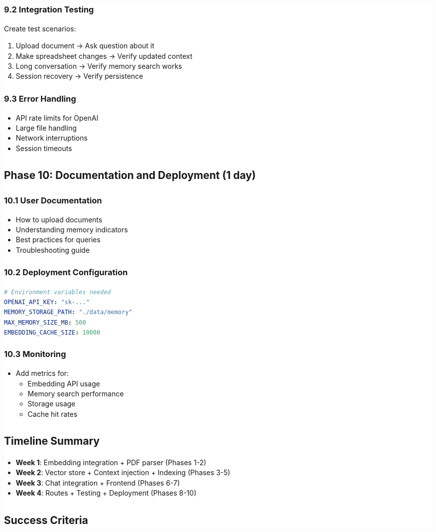 ### 9.2 Integration Testing

Create test scenarios:
1. Upload document → Ask question about it
2. Make spreadsheet changes → Verify updated context
3. Long conversation → Verify memory search works
4. Session recovery → Verify persistence

### 9.3 Error Handling

- API rate limits for OpenAI
- Large file handling
- Network interruptions
- Session timeouts

## Phase 10: Documentation and Deployment (1 day)

### 10.1 User Documentation

- How to upload documents
- Understanding memory indicators
- Best practices for queries
- Troubleshooting guide

### 10.2 Deployment Configuration

```yaml
# Environment variables needed
OPENAI_API_KEY: "sk-..."
MEMORY_STORAGE_PATH: "./data/memory"
MAX_MEMORY_SIZE_MB: 500
EMBEDDING_CACHE_SIZE: 10000
```

### 10.3 Monitoring

- Add metrics for:
  - Embedding API usage
  - Memory search performance
  - Storage usage
  - Cache hit rates

## Timeline Summary

- **Week 1**: Embedding integration + PDF parser (Phases 1-2)
- **Week 2**: Vector store + Context injection + Indexing (Phases 3-5)
- **Week 3**: Chat integration + Frontend (Phases 6-7)
- **Week 4**: Routes + Testing + Deployment (Phases 8-10)

## Success Criteria
